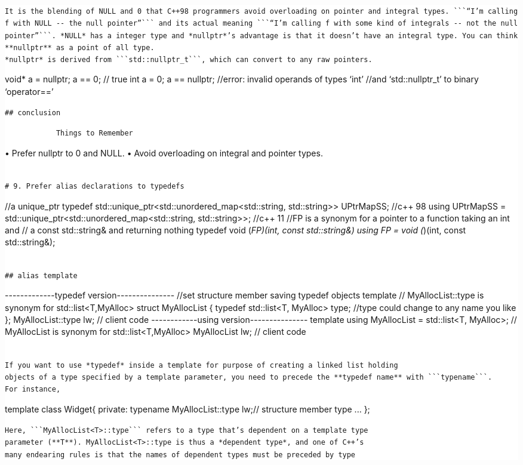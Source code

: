 ```
It is the blending of NULL and 0 that C++98 programmers avoid overloading on pointer and integral types. ```“I’m calling f with NULL -- the null pointer”``` and its actual meaning ```“I’m calling f with some kind of integrals -- not the null pointer”```. *NULL* has a integer type and *nullptr*’s advantage is that it doesn’t have an integral type. You can think **nullptr** as a point of all type.  
*nullptr* is derived from ```std::nullptr_t```, which can convert to any raw pointers.
```
void* a = nullptr;
a == 0; // true
int a = 0;
a == nullptr; //error: invalid operands of types ‘int’
              //and ‘std::nullptr_t’ to binary ‘operator==’
```
## conclusion

```
				Things to Remember
• Prefer nullptr to 0 and NULL.
• Avoid overloading on integral and pointer types.
```

# 9. Prefer alias declarations to typedefs

```
//a unique_ptr
typedef std::unique_ptr<std::unordered_map<std::string, std::string>> UPtrMapSS; //c++ 98
using UPtrMapSS = std::unique_ptr<std::unordered_map<std::string, std::string>>; //c++ 11
//FP is a synonym for a pointer to a function taking an int and
// a const std::string& and returning nothing
typedef void (*FP)(int, const std::string&)
using FP = void (*)(int, const std::string&);
```

## alias template

```
-------------typedef version---------------
//set structure member saving typedef objects
template<typename T> // MyAllocList<T>::type is synonym for std::list<T,MyAlloc<T>>
struct MyAllocList {
typedef std::list<T, MyAlloc<T>> type; //type could change to any name you like
};
MyAllocList<Widget>::type lw; // client code
------------using version---------------
template<typename T>
using MyAllocList = std::list<T, MyAlloc<T>>; // MyAllocList<T> is synonym for std::list<T,MyAlloc<T>>
MyAllocList<Widget> lw; // client code
```

If you want to use *typedef* inside a template for purpose of creating a linked list holding
objects of a type specified by a template parameter, you need to precede the **typedef name** with ```typename```.
For instance,
```
template <typename T>
class Widget{
	private:
		typename MyAllocList<T>::type lw;// structure member type
		...
};
```
Here, ```MyAllocList<T>::type``` refers to a type that’s dependent on a template type
parameter (**T**). MyAllocList<T>::type is thus a *dependent type*, and one of C++’s
many endearing rules is that the names of dependent types must be preceded by type
```